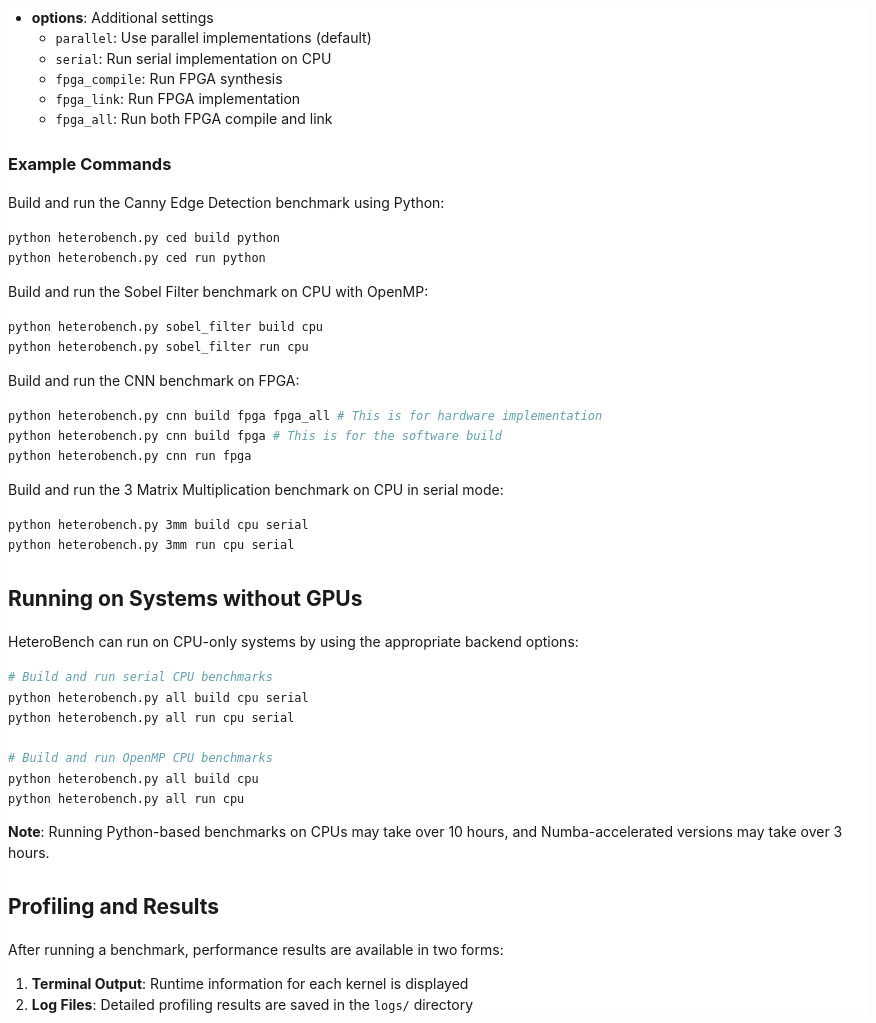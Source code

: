 - **options**: Additional settings
  - `parallel`: Use parallel implementations (default)
  - `serial`: Run serial implementation on CPU
  - `fpga_compile`: Run FPGA synthesis
  - `fpga_link`: Run FPGA implementation
  - `fpga_all`: Run both FPGA compile and link

### Example Commands

Build and run the Canny Edge Detection benchmark using Python:
```bash
python heterobench.py ced build python
python heterobench.py ced run python
```

Build and run the Sobel Filter benchmark on CPU with OpenMP:
```bash
python heterobench.py sobel_filter build cpu
python heterobench.py sobel_filter run cpu
```

Build and run the CNN benchmark on FPGA:
```bash
python heterobench.py cnn build fpga fpga_all # This is for hardware implementation
python heterobench.py cnn build fpga # This is for the software build
python heterobench.py cnn run fpga
```

Build and run the 3 Matrix Multiplication benchmark on CPU in serial mode:
```bash
python heterobench.py 3mm build cpu serial
python heterobench.py 3mm run cpu serial
```

## Running on Systems without GPUs

HeteroBench can run on CPU-only systems by using the appropriate backend options:

```bash
# Build and run serial CPU benchmarks
python heterobench.py all build cpu serial
python heterobench.py all run cpu serial

# Build and run OpenMP CPU benchmarks
python heterobench.py all build cpu
python heterobench.py all run cpu
```

**Note**: Running Python-based benchmarks on CPUs may take over 10 hours, and Numba-accelerated versions may take over 3 hours.

## Profiling and Results

After running a benchmark, performance results are available in two forms:

1. **Terminal Output**: Runtime information for each kernel is displayed
2. **Log Files**: Detailed profiling results are saved in the `logs/` directory
